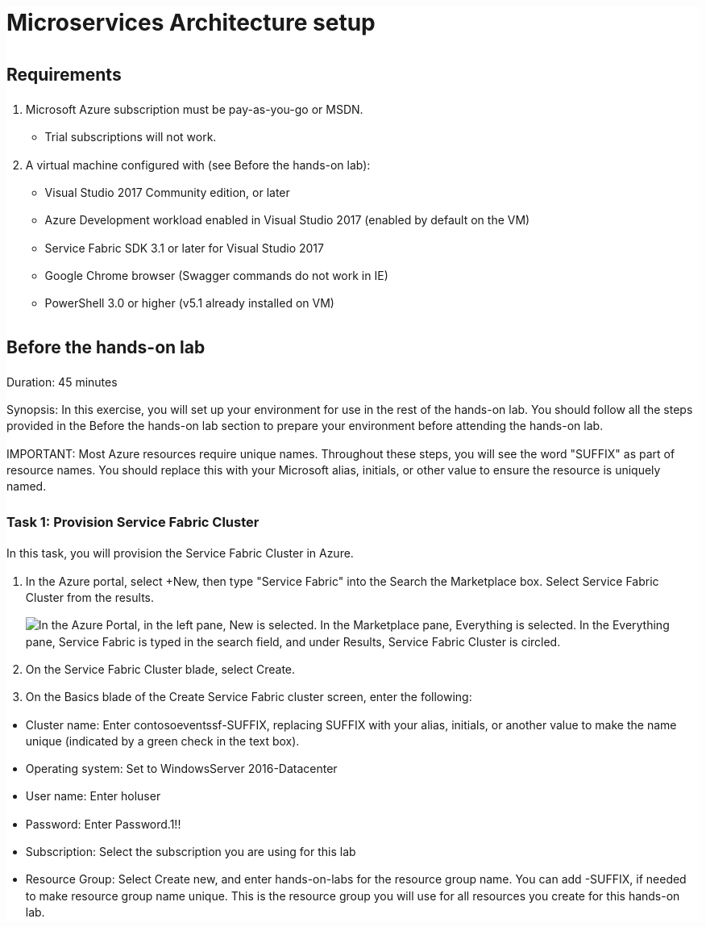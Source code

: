 # Microservices Architecture setup

## Requirements

1.  Microsoft Azure subscription must be pay-as-you-go or MSDN.

    -   Trial subscriptions will not work.

2.  A virtual machine configured with (see Before the hands-on lab):

    -   Visual Studio 2017 Community edition, or later

    -   Azure Development workload enabled in Visual Studio 2017 (enabled by default on the VM)

    -   Service Fabric SDK 3.1 or later for Visual Studio 2017

    -   Google Chrome browser (Swagger commands do not work in IE)

    -   PowerShell 3.0 or higher (v5.1 already installed on VM)

## Before the hands-on lab

Duration: 45 minutes

Synopsis: In this exercise, you will set up your environment for use in the rest of the hands-on lab. You should follow all the steps provided in the Before the hands-on lab section to prepare your environment before attending the hands-on lab.

IMPORTANT: Most Azure resources require unique names. Throughout these steps, you will see the word "SUFFIX" as part of resource names. You should replace this with your Microsoft alias, initials, or other value to ensure the resource is uniquely named.

### Task 1: Provision Service Fabric Cluster

In this task, you will provision the Service Fabric Cluster in Azure.

1.  In the Azure portal, select +New, then type "Service Fabric" into the Search the Marketplace box. Select Service Fabric Cluster from the results.

    ![In the Azure Portal, in the left pane, New is selected. In the Marketplace pane, Everything is selected. In the Everything pane, Service Fabric is typed in the search field, and under Results, Service Fabric Cluster is circled.](images/Setup/image5.png "Azure Portal")

2.  On the Service Fabric Cluster blade, select Create.

3.  On the Basics blade of the Create Service Fabric cluster screen, enter the following:

-   Cluster name: Enter contosoeventssf-SUFFIX, replacing SUFFIX with your alias, initials, or another value to make the name unique (indicated by a green check in the text box).

-   Operating system: Set to WindowsServer 2016-Datacenter

-   User name: Enter holuser

-   Password: Enter Password.1!!

-   Subscription: Select the subscription you are using for this lab

-   Resource Group: Select Create new, and enter hands-on-labs for the resource group name. You can add -SUFFIX, if needed to make resource group name unique. This is the resource group you will use for all resources you create for this hands-on lab.
